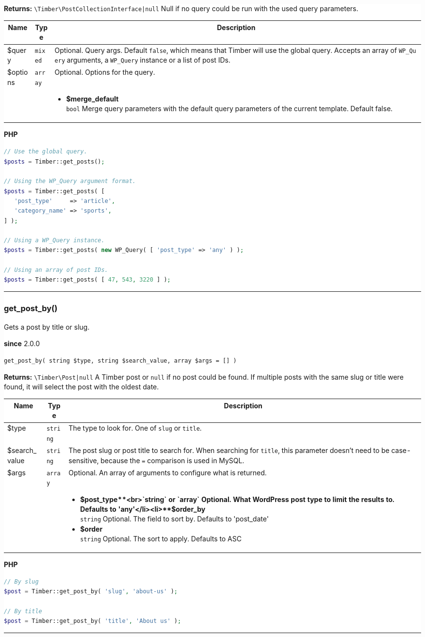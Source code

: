 **Returns:** `\Timber\PostCollectionInterface|null` Null if no query could be run with the used
query parameters.

| Name | Type | Description |
| --- | --- | --- |
| $query | `mixed` | Optional. Query args. Default `false`, which means that Timber will use the global query. Accepts an array of `WP_Query` arguments, a `WP_Query` instance or a list of post IDs. |
| $options | `array` | Optional. Options for the query.<br><br><ul><li>**$merge_default**<br>`bool` Merge query parameters with the default query parameters of the current template. Default false.</li></ul> |

**PHP**

```php
// Use the global query.
$posts = Timber::get_posts();

// Using the WP_Query argument format.
$posts = Timber::get_posts( [
   'post_type'     => 'article',
   'category_name' => 'sports',
] );

// Using a WP_Query instance.
$posts = Timber::get_posts( new WP_Query( [ 'post_type' => 'any' ) );

// Using an array of post IDs.
$posts = Timber::get_posts( [ 47, 543, 3220 ] );
```

---

### get\_post\_by()

Gets a post by title or slug.

**since** 2.0.0

`get_post_by( string $type, string $search_value, array $args = [] )`

**Returns:** `\Timber\Post|null` A Timber post or `null` if no post could be found. If multiple
posts with the same slug or title were found, it will select the
post with the oldest date.

| Name | Type | Description |
| --- | --- | --- |
| $type | `string` | The type to look for. One of `slug` or `title`. |
| $search_value | `string` | The post slug or post title to search for. When searching for `title`, this parameter doesn’t need to be case-sensitive, because the `=` comparison is used in MySQL. |
| $args | `array` | Optional. An array of arguments to configure what is returned.<br><br><ul><li>**$post_type**<br>`string` or `array` Optional. What WordPress post type to limit the results to. Defaults to 'any'</li><li>**$order_by**<br>`string` Optional. The field to sort by. Defaults to 'post_date'</li><li>**$order**<br>`string` Optional. The sort to apply. Defaults to ASC</li></ul> |

**PHP**

```php
// By slug
$post = Timber::get_post_by( 'slug', 'about-us' );

// By title
$post = Timber::get_post_by( 'title', 'About us' );
```

---